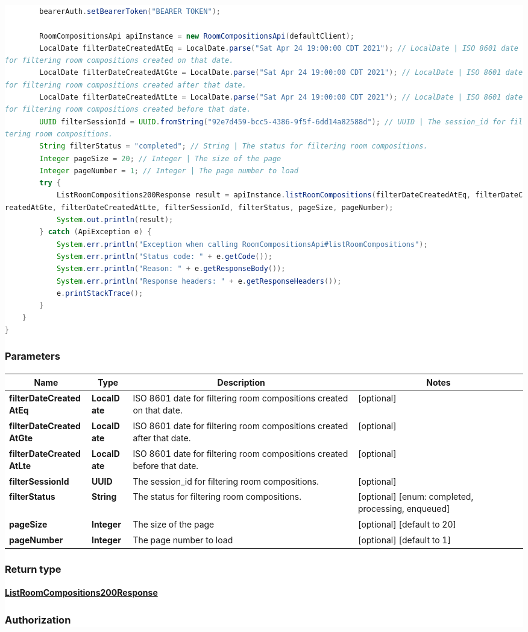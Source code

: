 ```java
        bearerAuth.setBearerToken("BEARER TOKEN");

        RoomCompositionsApi apiInstance = new RoomCompositionsApi(defaultClient);
        LocalDate filterDateCreatedAtEq = LocalDate.parse("Sat Apr 24 19:00:00 CDT 2021"); // LocalDate | ISO 8601 date for filtering room compositions created on that date.
        LocalDate filterDateCreatedAtGte = LocalDate.parse("Sat Apr 24 19:00:00 CDT 2021"); // LocalDate | ISO 8601 date for filtering room compositions created after that date.
        LocalDate filterDateCreatedAtLte = LocalDate.parse("Sat Apr 24 19:00:00 CDT 2021"); // LocalDate | ISO 8601 date for filtering room compositions created before that date.
        UUID filterSessionId = UUID.fromString("92e7d459-bcc5-4386-9f5f-6dd14a82588d"); // UUID | The session_id for filtering room compositions.
        String filterStatus = "completed"; // String | The status for filtering room compositions.
        Integer pageSize = 20; // Integer | The size of the page
        Integer pageNumber = 1; // Integer | The page number to load
        try {
            ListRoomCompositions200Response result = apiInstance.listRoomCompositions(filterDateCreatedAtEq, filterDateCreatedAtGte, filterDateCreatedAtLte, filterSessionId, filterStatus, pageSize, pageNumber);
            System.out.println(result);
        } catch (ApiException e) {
            System.err.println("Exception when calling RoomCompositionsApi#listRoomCompositions");
            System.err.println("Status code: " + e.getCode());
            System.err.println("Reason: " + e.getResponseBody());
            System.err.println("Response headers: " + e.getResponseHeaders());
            e.printStackTrace();
        }
    }
}
```

### Parameters


Name | Type | Description  | Notes
------------- | ------------- | ------------- | -------------
 **filterDateCreatedAtEq** | **LocalDate**| ISO 8601 date for filtering room compositions created on that date. | [optional]
 **filterDateCreatedAtGte** | **LocalDate**| ISO 8601 date for filtering room compositions created after that date. | [optional]
 **filterDateCreatedAtLte** | **LocalDate**| ISO 8601 date for filtering room compositions created before that date. | [optional]
 **filterSessionId** | **UUID**| The session_id for filtering room compositions. | [optional]
 **filterStatus** | **String**| The status for filtering room compositions. | [optional] [enum: completed, processing, enqueued]
 **pageSize** | **Integer**| The size of the page | [optional] [default to 20]
 **pageNumber** | **Integer**| The page number to load | [optional] [default to 1]

### Return type

[**ListRoomCompositions200Response**](ListRoomCompositions200Response.md)

### Authorization
